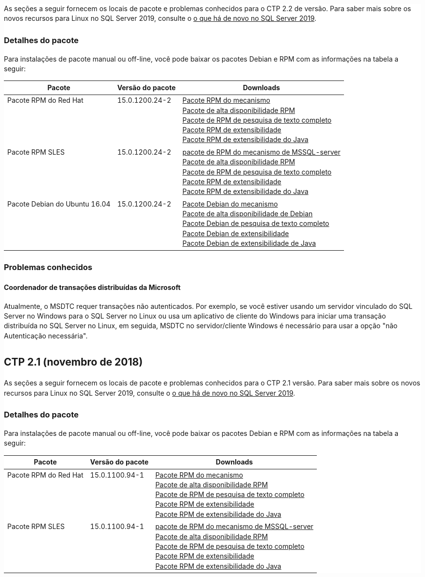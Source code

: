 As seções a seguir fornecem os locais de pacote e problemas conhecidos para o CTP 2.2 de versão. Para saber mais sobre os novos recursos para Linux no SQL Server 2019, consulte o [o que há de novo no SQL Server 2019](../sql-server/what-s-new-in-sql-server-ver15.md).

### <a name="package-details"></a>Detalhes do pacote

Para instalações de pacote manual ou off-line, você pode baixar os pacotes Debian e RPM com as informações na tabela a seguir:

| Pacote | Versão do pacote | Downloads |
|-----|-----|-----|
| Pacote RPM do Red Hat | 15.0.1200.24-2 | [Pacote RPM do mecanismo](https://packages.microsoft.com/rhel/7/mssql-server-preview/mssql-server-15.0.1200.24-2.x86_64.rpm)</br>[Pacote de alta disponibilidade RPM](https://packages.microsoft.com/rhel/7/mssql-server-preview/mssql-server-ha-15.0.1200.24-2.x86_64.rpm)</br>[Pacote de RPM de pesquisa de texto completo](https://packages.microsoft.com/rhel/7/mssql-server-preview/mssql-server-fts-15.0.1200.24-2.x86_64.rpm)</br>[Pacote RPM de extensibilidade](https://packages.microsoft.com/rhel/7/mssql-server-preview/mssql-server-extensibility-15.0.1200.24-2.x86_64.rpm)</br>[Pacote RPM de extensibilidade do Java](https://packages.microsoft.com/rhel/7/mssql-server-preview/mssql-server-extensibility-java-15.0.1200.24-2.x86_64.rpm)|
| Pacote RPM SLES | 15.0.1200.24-2 | [pacote de RPM do mecanismo de MSSQL-server](https://packages.microsoft.com/sles/12/mssql-server-preview/mssql-server-15.0.1200.24-2.x86_64.rpm)</br>[Pacote de alta disponibilidade RPM](https://packages.microsoft.com/sles/12/mssql-server-preview/mssql-server-ha-15.0.1200.24-2.x86_64.rpm)</br>[Pacote de RPM de pesquisa de texto completo](https://packages.microsoft.com/sles/12/mssql-server-preview/mssql-server-fts-15.0.1200.24-2.x86_64.rpm)</br>[Pacote RPM de extensibilidade](https://packages.microsoft.com/sles/12/mssql-server-preview/mssql-server-extensibility-15.0.1200.24-2.x86_64.rpm)</br>[Pacote RPM de extensibilidade do Java](https://packages.microsoft.com/sles/12/mssql-server-preview/mssql-server-extensibility-java-15.0.1200.24-2.x86_64.rpm)|
| Pacote Debian do Ubuntu 16.04 | 15.0.1200.24-2 | [Pacote Debian do mecanismo](https://packages.microsoft.com/ubuntu/16.04/mssql-server-preview/pool/main/m/mssql-server/mssql-server_15.0.1200.24-2_amd64.deb)</br>[Pacote de alta disponibilidade de Debian](https://packages.microsoft.com/ubuntu/16.04/mssql-server-preview/pool/main/m/mssql-server-ha/mssql-server-ha_15.0.1200.24-2_amd64.deb)</br>[Pacote Debian de pesquisa de texto completo](https://packages.microsoft.com/ubuntu/16.04/mssql-server-preview/pool/main/m/mssql-server-fts/mssql-server-fts_15.0.1200.24-2_amd64.deb)</br>[Pacote Debian de extensibilidade](https://packages.microsoft.com/ubuntu/16.04/mssql-server-preview/pool/main/m/mssql-server-extensibility/mssql-server-extensibility_15.0.1200.24-2_amd64.deb)</br>[Pacote Debian de extensibilidade de Java](https://packages.microsoft.com/ubuntu/16.04/mssql-server-preview/pool/main/m/mssql-server-extensibility-java/mssql-server-extensibility-java_15.0.1200.24-2_amd64.deb)|

### <a name="known-issues"></a>Problemas conhecidos

#### <a id="msdtc"></a> Coordenador de transações distribuídas da Microsoft

Atualmente, o MSDTC requer transações não autenticados. Por exemplo, se você estiver usando um servidor vinculado do SQL Server no Windows para o SQL Server no Linux ou usa um aplicativo de cliente do Windows para iniciar uma transação distribuída no SQL Server no Linux, em seguida, MSDTC no servidor/cliente Windows é necessário para usar a opção "não Autenticação necessária".

## <a id="CTP21"></a> CTP 2.1 (novembro de 2018)

As seções a seguir fornecem os locais de pacote e problemas conhecidos para o CTP 2.1 versão. Para saber mais sobre os novos recursos para Linux no SQL Server 2019, consulte o [o que há de novo no SQL Server 2019](../sql-server/what-s-new-in-sql-server-ver15.md).

### <a name="package-details"></a>Detalhes do pacote

Para instalações de pacote manual ou off-line, você pode baixar os pacotes Debian e RPM com as informações na tabela a seguir:

| Pacote | Versão do pacote | Downloads |
|-----|-----|-----|
| Pacote RPM do Red Hat | 15.0.1100.94-1 | [Pacote RPM do mecanismo](https://packages.microsoft.com/rhel/7/mssql-server-preview/mssql-server-15.0.1100.94-1.x86_64.rpm)</br>[Pacote de alta disponibilidade RPM](https://packages.microsoft.com/rhel/7/mssql-server-preview/mssql-server-ha-15.0.1100.94-1.x86_64.rpm)</br>[Pacote de RPM de pesquisa de texto completo](https://packages.microsoft.com/rhel/7/mssql-server-preview/mssql-server-fts-15.0.1100.94-1.x86_64.rpm)</br>[Pacote RPM de extensibilidade](https://packages.microsoft.com/rhel/7/mssql-server-preview/mssql-server-extensibility-15.0.1100.94-1.x86_64.rpm)</br>[Pacote RPM de extensibilidade do Java](https://packages.microsoft.com/rhel/7/mssql-server-preview/mssql-server-extensibility-java-15.0.1100.94-1.x86_64.rpm)|
| Pacote RPM SLES | 15.0.1100.94-1 | [pacote de RPM do mecanismo de MSSQL-server](https://packages.microsoft.com/sles/12/mssql-server-preview/mssql-server-15.0.1100.94-1.x86_64.rpm)</br>[Pacote de alta disponibilidade RPM](https://packages.microsoft.com/sles/12/mssql-server-preview/mssql-server-ha-15.0.1100.94-1.x86_64.rpm)</br>[Pacote de RPM de pesquisa de texto completo](https://packages.microsoft.com/sles/12/mssql-server-preview/mssql-server-fts-15.0.1100.94-1.x86_64.rpm)</br>[Pacote RPM de extensibilidade](https://packages.microsoft.com/sles/12/mssql-server-preview/mssql-server-extensibility-15.0.1100.94-1.x86_64.rpm)</br>[Pacote RPM de extensibilidade do Java](https://packages.microsoft.com/sles/12/mssql-server-preview/mssql-server-extensibility-java-15.0.1100.94-1.x86_64.rpm)|